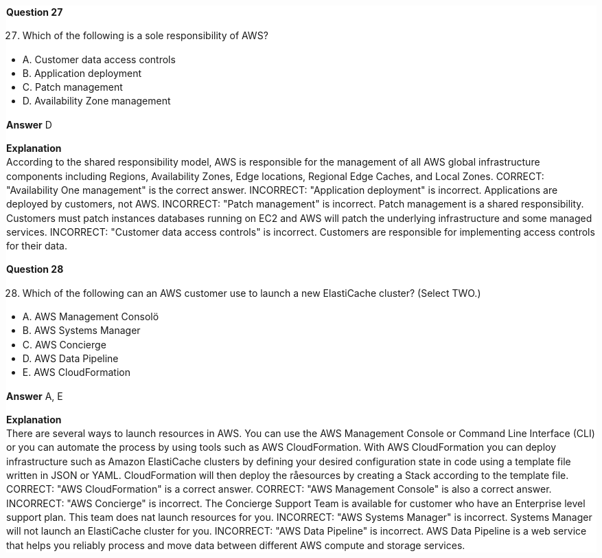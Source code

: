

**Question 27**

27.  Which of the following is a sole responsibility of AWS?
*  A. Customer data access controls
*  B. Application deployment
*  C. Patch management
*  D. Availability Zone management

**Answer** D

**Explanation**  
According to the shared responsibility model, AWS is responsible for the management of
all AWS global infrastructure components including Regions, Availability Zones, Edge
locations, Regional Edge Caches, and Local Zones.
CORRECT: "Availability One management" is the correct answer.
INCORRECT: "Application deployment" is incorrect. Applications are deployed by
customers, not AWS.
INCORRECT: "Patch management" is incorrect. Patch management is a shared
responsibility. Customers must patch instances databases running on EC2 and AWS will
patch the underlying infrastructure and some managed services.
INCORRECT: "Customer data access controls" is incorrect. Customers are responsible for
implementing access controls for their data.



**Question 28**

28.  Which of the following can an AWS customer use to launch a new ElastiCache cluster? (Select TWO.)
*  A. AWS Management Consolö
*  B. AWS Systems Manager
*  C. AWS Concierge
*  D. AWS Data Pipeline
*  E. AWS CloudFormation

**Answer** A, E

**Explanation**  
There are several ways to launch resources in AWS. You can use the AWS Management Console or
Command Line Interface (CLI) or you can automate the process by using tools such as AWS
CloudFormation.
With AWS CloudFormation you can deploy infrastructure such as Amazon ElastiCache clusters by
defining your desired configuration state in code using a template file written in JSON or YAML.
CloudFormation will then deploy the råesources by creating a Stack according to the template file.
CORRECT: "AWS CloudFormation" is a correct answer.
CORRECT: "AWS Management Console" is also a correct answer.
INCORRECT: "AWS Concierge" is incorrect. The Concierge Support Team is available for customer who
have an Enterprise level support plan. This team does nat launch resources for you.
INCORRECT: "AWS Systems Manager" is incorrect. Systems Manager will not launch an ElastiCache
cluster for you.
INCORRECT: "AWS Data Pipeline" is incorrect. AWS Data Pipeline is a web service that helps you reliably
process and move data between different AWS compute and storage services.
